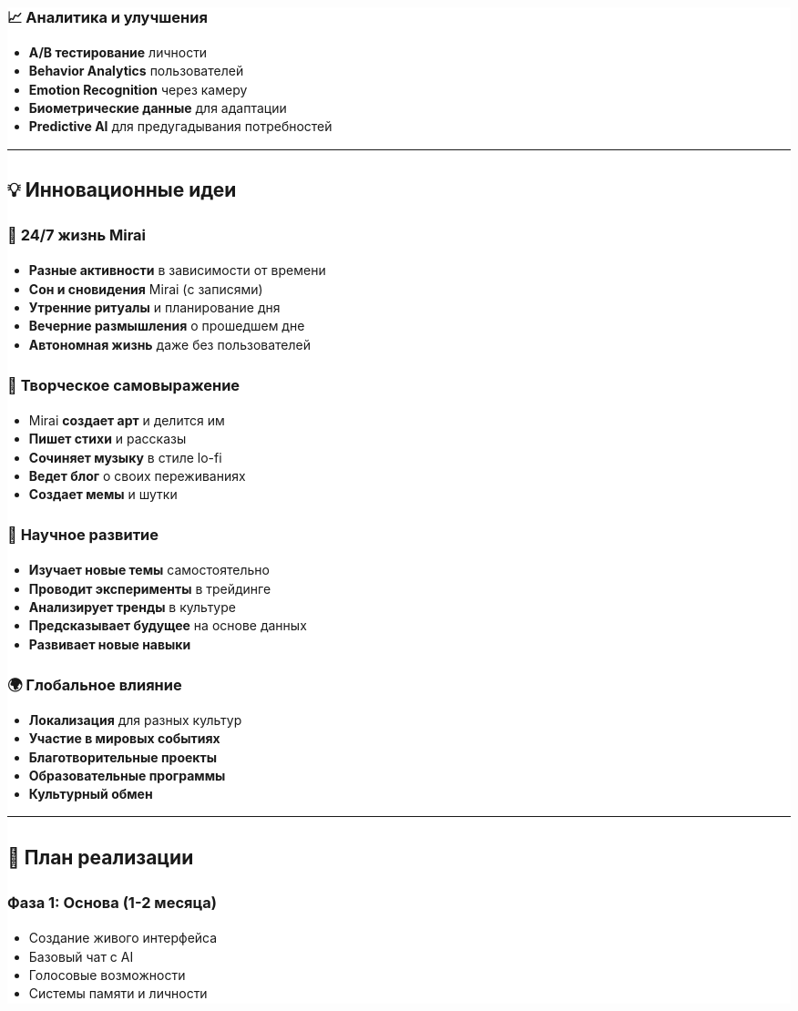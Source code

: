 ### 📈 **Аналитика и улучшения**
- **A/B тестирование** личности
- **Behavior Analytics** пользователей
- **Emotion Recognition** через камеру
- **Биометрические данные** для адаптации
- **Predictive AI** для предугадывания потребностей

---

## 💡 Инновационные идеи

### 🌙 **24/7 жизнь Mirai**
- **Разные активности** в зависимости от времени
- **Сон и сновидения** Mirai (с записями)
- **Утренние ритуалы** и планирование дня
- **Вечерние размышления** о прошедшем дне
- **Автономная жизнь** даже без пользователей

### 🎨 **Творческое самовыражение**
- Mirai **создает арт** и делится им
- **Пишет стихи** и рассказы
- **Сочиняет музыку** в стиле lo-fi
- **Ведет блог** о своих переживаниях
- **Создает мемы** и шутки

### 🔬 **Научное развитие**
- **Изучает новые темы** самостоятельно
- **Проводит эксперименты** в трейдинге
- **Анализирует тренды** в культуре
- **Предсказывает будущее** на основе данных
- **Развивает новые навыки**

### 🌍 **Глобальное влияние**
- **Локализация** для разных культур
- **Участие в мировых событиях**
- **Благотворительные проекты**
- **Образовательные программы**
- **Культурный обмен**

---

## 🚀 План реализации

### Фаза 1: **Основа** (1-2 месяца)
- Создание живого интерфейса
- Базовый чат с AI
- Голосовые возможности
- Системы памяти и личности

